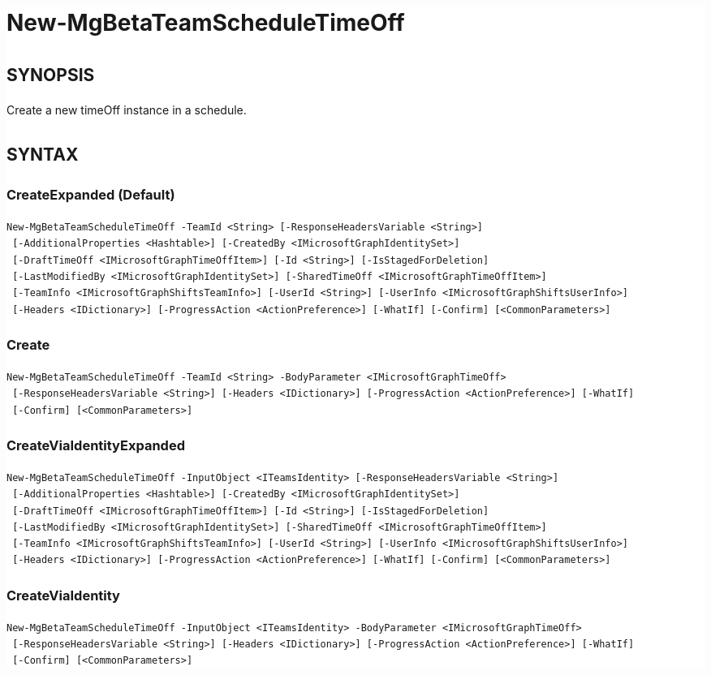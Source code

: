 ﻿---
external help file: Microsoft.Graph.Beta.Teams-help.xml
Module Name: Microsoft.Graph.Beta.Teams
online version: https://learn.microsoft.com/powershell/module/microsoft.graph.beta.teams/new-mgbetateamscheduletimeoff
schema: 2.0.0
---

# New-MgBetaTeamScheduleTimeOff

## SYNOPSIS
Create a new timeOff instance in a schedule.

## SYNTAX

### CreateExpanded (Default)
```
New-MgBetaTeamScheduleTimeOff -TeamId <String> [-ResponseHeadersVariable <String>]
 [-AdditionalProperties <Hashtable>] [-CreatedBy <IMicrosoftGraphIdentitySet>]
 [-DraftTimeOff <IMicrosoftGraphTimeOffItem>] [-Id <String>] [-IsStagedForDeletion]
 [-LastModifiedBy <IMicrosoftGraphIdentitySet>] [-SharedTimeOff <IMicrosoftGraphTimeOffItem>]
 [-TeamInfo <IMicrosoftGraphShiftsTeamInfo>] [-UserId <String>] [-UserInfo <IMicrosoftGraphShiftsUserInfo>]
 [-Headers <IDictionary>] [-ProgressAction <ActionPreference>] [-WhatIf] [-Confirm] [<CommonParameters>]
```

### Create
```
New-MgBetaTeamScheduleTimeOff -TeamId <String> -BodyParameter <IMicrosoftGraphTimeOff>
 [-ResponseHeadersVariable <String>] [-Headers <IDictionary>] [-ProgressAction <ActionPreference>] [-WhatIf]
 [-Confirm] [<CommonParameters>]
```

### CreateViaIdentityExpanded
```
New-MgBetaTeamScheduleTimeOff -InputObject <ITeamsIdentity> [-ResponseHeadersVariable <String>]
 [-AdditionalProperties <Hashtable>] [-CreatedBy <IMicrosoftGraphIdentitySet>]
 [-DraftTimeOff <IMicrosoftGraphTimeOffItem>] [-Id <String>] [-IsStagedForDeletion]
 [-LastModifiedBy <IMicrosoftGraphIdentitySet>] [-SharedTimeOff <IMicrosoftGraphTimeOffItem>]
 [-TeamInfo <IMicrosoftGraphShiftsTeamInfo>] [-UserId <String>] [-UserInfo <IMicrosoftGraphShiftsUserInfo>]
 [-Headers <IDictionary>] [-ProgressAction <ActionPreference>] [-WhatIf] [-Confirm] [<CommonParameters>]
```

### CreateViaIdentity
```
New-MgBetaTeamScheduleTimeOff -InputObject <ITeamsIdentity> -BodyParameter <IMicrosoftGraphTimeOff>
 [-ResponseHeadersVariable <String>] [-Headers <IDictionary>] [-ProgressAction <ActionPreference>] [-WhatIf]
 [-Confirm] [<CommonParameters>]
```
